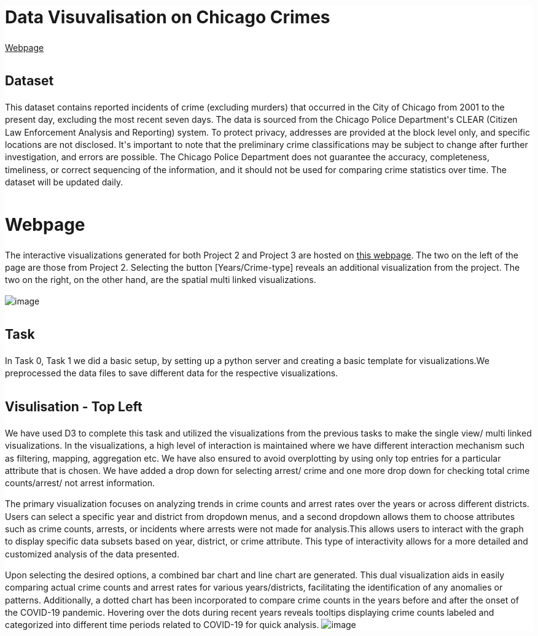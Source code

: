 # Data Visuvalisation on Chicago Crimes
[Webpage](https://smysar2.github.io/)


## Dataset
This dataset contains reported incidents of crime (excluding murders) that occurred in the City of Chicago from 2001 to the present day, excluding the most recent seven days. The data is sourced from the Chicago Police Department's CLEAR (Citizen Law Enforcement Analysis and Reporting) system. To protect privacy, addresses are provided at the block level only, and specific locations are not disclosed. It's important to note that the preliminary crime classifications may be subject to change after further investigation, and errors are possible. The Chicago Police Department does not guarantee the accuracy, completeness, timeliness, or correct sequencing of the information, and it should not be used for comparing crime statistics over time. The dataset will be updated daily.

# Webpage

The interactive visualizations generated for both Project 2 and Project 3 are hosted on [this webpage](https://smysar2.github.io/). The two on the left of the page are those from Project 2. Selecting the button [Years/Crime-type] reveals an additional visualization from the project. The two on the right, on the other hand, are the spatial multi linked visualizations.

<img width="1447" alt="image" src="https://github.com/uic-cs424/assignment-4-black-hawks/assets/144352425/b6513cc5-0fcc-4479-9ed9-a5b551d6dac0">

## Task 
In Task 0, Task 1 we did a basic setup, by setting up a python server and creating a basic template for visualizations.We preprocessed the data files to save different data for the respective visualizations.

## Visulisation - Top Left
We have used D3 to complete this task and utilized the visualizations from the previous tasks to make the single view/ multi linked visualizations. In the visualizations, a high level of interaction is maintained where we have different interaction mechanism such as filtering, mapping, aggregation etc. We have also ensured to avoid overplotting by using only top entries for a particular attribute that is chosen. We have added a drop down for selecting arrest/ crime and one more drop down for checking total crime counts/arrest/ not arrest information.

The primary visualization focuses on analyzing trends in crime counts and arrest rates over the years or across different districts. Users can select a specific year and district from dropdown menus, and a second dropdown allows them to choose attributes such as crime counts, arrests, or incidents where arrests were not made for analysis.This allows users to interact with the graph to display specific data subsets based on year, district, or crime attribute. This type of interactivity allows for a more detailed and customized analysis of the data presented.

Upon selecting the desired options, a combined bar chart and line chart are generated. This dual visualization aids in easily comparing actual crime counts and arrest rates for various years/districts, facilitating the identification of any anomalies or patterns. Additionally, a dotted chart has been incorporated to compare crime counts in the years before and after the onset of the COVID-19 pandemic. Hovering over the dots during recent years reveals tooltips displaying crime counts labeled and categorized into different time periods related to COVID-19 for quick analysis.
<img width="1199" alt="image" src="https://github.com/uic-cs424/assignment-4-black-hawks/assets/144352425/113eaa50-776c-46fa-a2b6-e07e07cdcd30">
